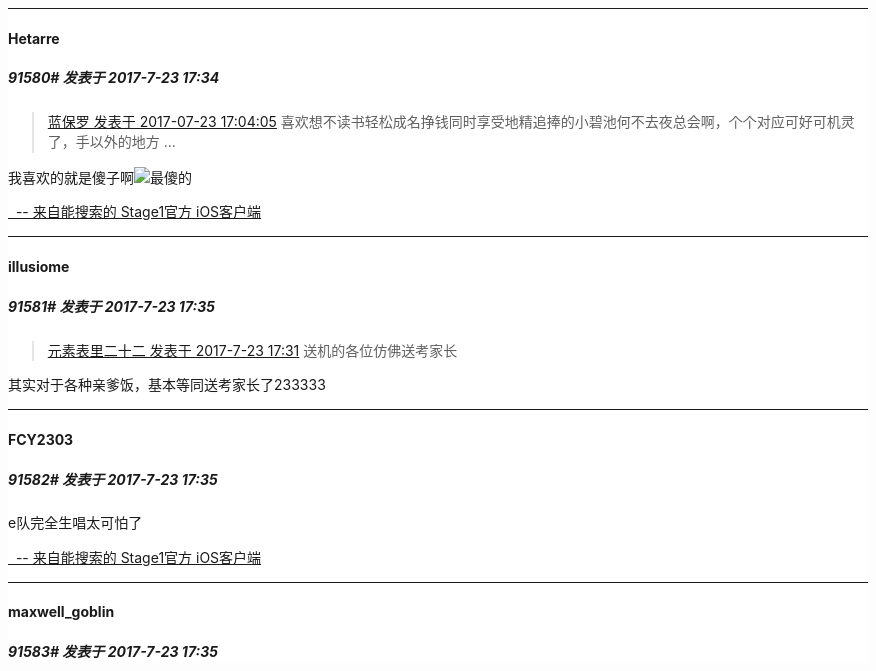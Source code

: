 





-----

####  Hetarre  
##### 91580#       发表于 2017-7-23 17:34



<blockquote><a href="httphttps://bbs.saraba1st.com/2b/forum.php?mod=redirect&amp;goto=findpost&amp;pid=36662242&amp;ptid=1105387" target="_blank">蓝保罗 发表于 2017-07-23 17:04:05</a>
喜欢想不读书轻松成名挣钱同时享受地精追捧的小碧池何不去夜总会啊，个个对应可好可机灵了，手以外的地方 ...</blockquote>我喜欢的就是傻子啊<img src="https://static.saraba1st.com/image/smiley/face2017/068.png" referrerpolicy="no-referrer">最傻的

[  -- 来自能搜索的 Stage1官方 iOS客户端](https://itunes.apple.com/fi/app/saraba1st/id1221237470?mt=8)







-----

####  illusiome  
##### 91581#       发表于 2017-7-23 17:35



<blockquote><a href="httphttps://bbs.saraba1st.com/2b/forum.php?mod=redirect&amp;goto=findpost&amp;pid=36662428&amp;ptid=1105387" target="_blank">元素表里二十二 发表于 2017-7-23 17:31</a>
送机的各位仿佛送考家长</blockquote>
其实对于各种亲爹饭，基本等同送考家长了233333







-----

####  FCY2303  
##### 91582#       发表于 2017-7-23 17:35




e队完全生唱太可怕了

[  -- 来自能搜索的 Stage1官方 iOS客户端](https://itunes.apple.com/fi/app/saraba1st/id1221237470?mt=8)







-----

####  maxwell_goblin  
##### 91583#       发表于 2017-7-23 17:35

